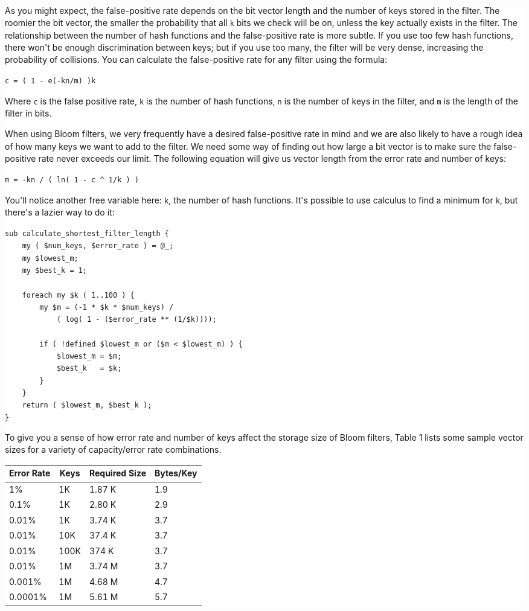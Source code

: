 As you might expect, the false-positive rate depends on the bit vector length and the number of keys stored in the filter. The roomier the bit vector, the smaller the probability that all `k` bits we check will be on, unless the key actually exists in the filter. The relationship between the number of hash functions and the false-positive rate is more subtle. If you use too few hash functions, there won't be enough discrimination between keys; but if you use too many, the filter will be very dense, increasing the probability of collisions. You can calculate the false-positive rate for any filter using the formula:

    c = ( 1 - e(-kn/m) )k

Where `c` is the false positive rate, `k` is the number of hash functions, `n` is the number of keys in the filter, and `m` is the length of the filter in bits.

When using Bloom filters, we very frequently have a desired false-positive rate in mind and we are also likely to have a rough idea of how many keys we want to add to the filter. We need some way of finding out how large a bit vector is to make sure the false-positive rate never exceeds our limit. The following equation will give us vector length from the error rate and number of keys:

    m = -kn / ( ln( 1 - c ^ 1/k ) )

You'll notice another free variable here: `k`, the number of hash functions. It's possible to use calculus to find a minimum for `k`, but there's a lazier way to do it:

    sub calculate_shortest_filter_length {
        my ( $num_keys, $error_rate ) = @_;
        my $lowest_m;
        my $best_k = 1;

        foreach my $k ( 1..100 ) {
            my $m = (-1 * $k * $num_keys) / 
                ( log( 1 - ($error_rate ** (1/$k))));

            if ( !defined $lowest_m or ($m < $lowest_m) ) {
                $lowest_m = $m;
                $best_k   = $k;
            }
        }
        return ( $lowest_m, $best_k );
    }

To give you a sense of how error rate and number of keys affect the storage size of Bloom filters, Table 1 lists some sample vector sizes for a variety of capacity/error rate combinations.

| Error Rate | Keys | Required Size | Bytes/Key |
|------------|------|---------------|-----------|
| 1%         | 1K   | 1.87 K        | 1.9       |
| 0.1%       | 1K   | 2.80 K        | 2.9       |
| 0.01%      | 1K   | 3.74 K        | 3.7       |
| 0.01%      | 10K  | 37.4 K        | 3.7       |
| 0.01%      | 100K | 374 K         | 3.7       |
| 0.01%      | 1M   | 3.74 M        | 3.7       |
| 0.001%     | 1M   | 4.68 M        | 4.7       |
| 0.0001%    | 1M   | 5.61 M        | 5.7       |
